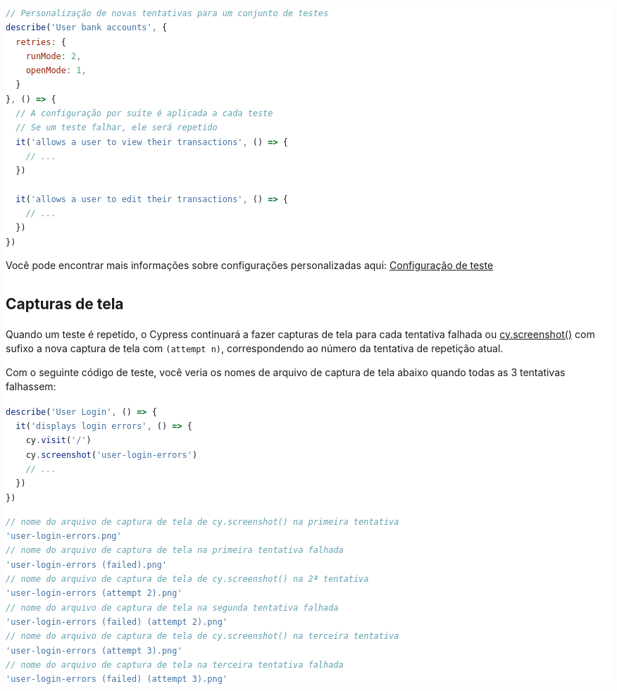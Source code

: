 ````javascript
// Personalização de novas tentativas para um conjunto de testes
describe('User bank accounts', {
  retries: {
    runMode: 2,
    openMode: 1,
  }
}, () => {
  // A configuração por suíte é aplicada a cada teste
  // Se um teste falhar, ele será repetido
  it('allows a user to view their transactions', () => {
    // ...
  })

  it('allows a user to edit their transactions', () => {
    // ...
  })
})
````

[//]: <> (TODO - Adicionar Configuração de teste e cy.screenshot quando traduzidos)
Você pode encontrar mais informações sobre configurações personalizadas aqui: [Configuração de teste](https://docs.cypress.io/guides/references/configuration#Test-Configuration)

## Capturas de tela

Quando um teste é repetido, o Cypress continuará a fazer capturas de tela para cada tentativa falhada ou 
[cy.screenshot()](https://docs.cypress.io/api/commands/screenshot) com sufixo a nova captura de tela com `(attempt n)`, 
correspondendo ao número da tentativa de repetição atual.

Com o seguinte código de teste, você veria os nomes de arquivo de captura de tela abaixo quando todas as 3 tentativas falhassem:

````javascript
describe('User Login', () => {
  it('displays login errors', () => {
    cy.visit('/')
    cy.screenshot('user-login-errors')
    // ...
  })
})
````

````javascript
// nome do arquivo de captura de tela de cy.screenshot() na primeira tentativa
'user-login-errors.png'
// nome do arquivo de captura de tela na primeira tentativa falhada
'user-login-errors (failed).png'
// nome do arquivo de captura de tela de cy.screenshot() na 2ª tentativa
'user-login-errors (attempt 2).png'
// nome do arquivo de captura de tela na segunda tentativa falhada
'user-login-errors (failed) (attempt 2).png'
// nome do arquivo de captura de tela de cy.screenshot() na terceira tentativa
'user-login-errors (attempt 3).png'
// nome do arquivo de captura de tela na terceira tentativa falhada
'user-login-errors (failed) (attempt 3).png'
````


[//]: <> (TODO - Adicionar command-line e test-runner quando traduzidos)
[//]: <> (TODO - adicionar Flaky Test Management quando traduzido)
[//]: <> (TODO - adicionar api/utilities/ quando traduzido)
